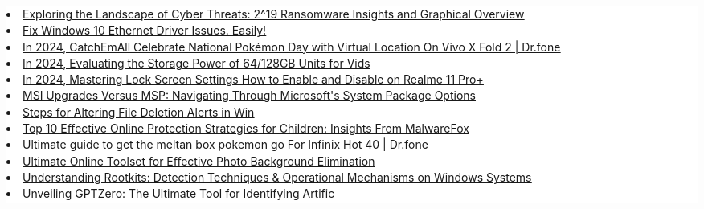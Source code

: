 <li><a href="https://win-updates.techidaily.com/exploring-the-landscape-of-cyber-threats-219-ransomware-insights-and-graphical-overview/"><u>Exploring the Landscape of Cyber Threats: 2^19 Ransomware Insights and Graphical Overview</u></a></li>
<li><a href="https://driver-download.techidaily.com/fix-windows-10-ethernet-driver-issues-easily/"><u>Fix Windows 10 Ethernet Driver Issues. Easily!</u></a></li>
<li><a href="https://change-location.techidaily.com/in-2024-catchemall-celebrate-national-pokemon-day-with-virtual-location-on-vivo-x-fold-2-drfone-by-drfone-virtual-android/"><u>In 2024, CatchEmAll Celebrate National Pokémon Day with Virtual Location On Vivo X Fold 2 | Dr.fone</u></a></li>
<li><a href="https://some-techniques.techidaily.com/in-2024-evaluating-the-storage-power-of-64128gb-units-for-vids/"><u>In 2024, Evaluating the Storage Power of 64/128GB Units for Vids</u></a></li>
<li><a href="https://easy-unlock-android.techidaily.com/in-2024-mastering-lock-screen-settings-how-to-enable-and-disable-on-realme-11-proplus-by-drfone-android/"><u>In 2024, Mastering Lock Screen Settings How to Enable and Disable on Realme 11 Pro+</u></a></li>
<li><a href="https://win-updates.techidaily.com/msi-upgrades-versus-msp-navigating-through-microsofts-system-package-options/"><u>MSI Upgrades Versus MSP: Navigating Through Microsoft's System Package Options</u></a></li>
<li><a href="https://win11.techidaily.com/steps-for-altering-file-deletion-alerts-in-win/"><u>Steps for Altering File Deletion Alerts in Win</u></a></li>
<li><a href="https://win-updates.techidaily.com/top-10-effective-online-protection-strategies-for-children-insights-from-malwarefox/"><u>Top 10 Effective Online Protection Strategies for Children: Insights From MalwareFox</u></a></li>
<li><a href="https://android-pokemon-go.techidaily.com/ultimate-guide-to-get-the-meltan-box-pokemon-go-for-infinix-hot-40-drfone-by-drfone-virtual-android/"><u>Ultimate guide to get the meltan box pokemon go For Infinix Hot 40 | Dr.fone</u></a></li>
<li><a href="https://win-updates.techidaily.com/ultimate-online-toolset-for-effective-photo-background-elimination/"><u>Ultimate Online Toolset for Effective Photo Background Elimination</u></a></li>
<li><a href="https://win-updates.techidaily.com/understanding-rootkits-detection-techniques-and-operational-mechanisms-on-windows-systems/"><u>Understanding Rootkits: Detection Techniques & Operational Mechanisms on Windows Systems</u></a></li>
<li><a href="https://tech-revival.techidaily.com/unveiling-gptzero-the-ultimate-tool-for-identifying-artific/"><u>Unveiling GPTZero: The Ultimate Tool for Identifying Artific</u></a></li>
</ul></div>

